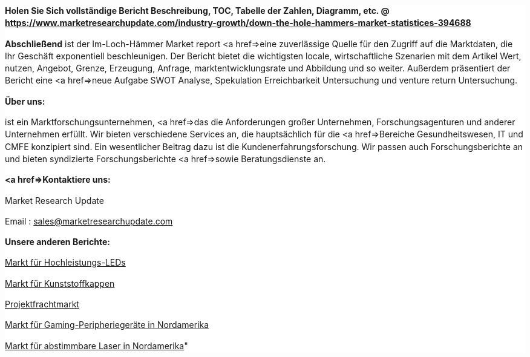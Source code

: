 <strong>Holen Sie Sich vollständige Bericht Beschreibung, TOC, Tabelle der Zahlen, Diagramm, etc. @ </strong><strong><a href=https://www.marketresearchupdate.com/industry-growth/down-the-hole-hammers-market-statistices-394688>https://www.marketresearchupdate.com/industry-growth/down-the-hole-hammers-market-statistices-394688</a></font></strong>

<strong>Abschließend</strong> ist der Im-Loch-Hämmer Market report <a href=>eine</a> zuverlässige Quelle für den Zugriff auf die Marktdaten, die Ihr Geschäft exponentiell beschleunigen. Der Bericht bietet die wichtigsten locale, wirtschaftliche Szenarien mit dem Artikel Wert, nutzen, Angebot, Grenze, Erzeugung, Anfrage, marktentwicklungsrate und Abbildung und so weiter. Außerdem präsentiert der Bericht eine <a href=>neue</a> Aufgabe SWOT Analyse, Spekulation Erreichbarkeit Untersuchung und venture return Untersuchung.

<strong>Über uns:</strong>

 ist ein Marktforschungsunternehmen, <a href=>das</a> die Anforderungen großer Unternehmen, Forschungsagenturen und anderer Unternehmen erfüllt. Wir bieten verschiedene Services an, die hauptsächlich für die <a href=>Bereiche</a> Gesundheitswesen, IT und CMFE konzipiert sind. Ein wesentlicher Beitrag dazu ist die Kundenerfahrungsforschung. Wir passen auch Forschungsberichte an und bieten syndizierte Forschungsberichte <a href=>sowie</a> Beratungsdienste an.

<strong><a href=>Kontaktiere uns:</a></strong>

Market Research Update

Email : sales@marketresearchupdate.com

<strong>Unsere anderen Berichte:</strong>

<a href=https://www.linkedin.com/pulse/high-power-leds-market-size-share-trend-complete>Markt für Hochleistungs-LEDs</a>

<a href=https://www.linkedin.com/pulse/plastic-caps-market-research-report-reveals>Markt für Kunststoffkappen</a>

<a href=https://www.linkedin.com/pulse/project-cargo-market-size-share-outlook-growth-prospects>Projektfrachtmarkt</a>

<a href=https://www.linkedin.com/pulse/north-america-gaming-peripherals-market-2023>Markt für Gaming-Peripheriegeräte in Nordamerika</a>

<a href=https://www.linkedin.com/pulse/north-america-tunable-lasers-market-size-production-growth>Markt für abstimmbare Laser in Nordamerika</a>"
